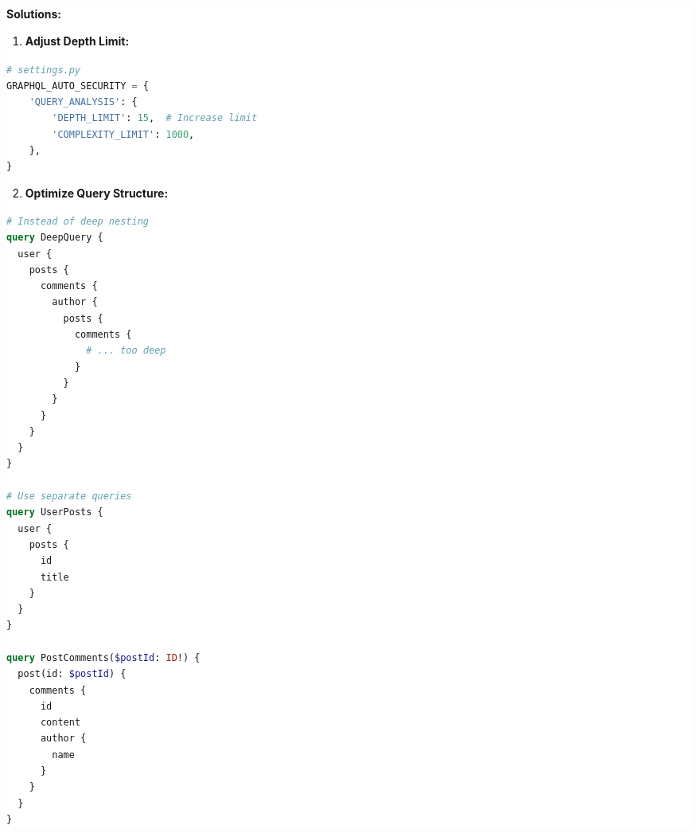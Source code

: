 **Solutions:**

1. **Adjust Depth Limit:**
```python
# settings.py
GRAPHQL_AUTO_SECURITY = {
    'QUERY_ANALYSIS': {
        'DEPTH_LIMIT': 15,  # Increase limit
        'COMPLEXITY_LIMIT': 1000,
    },
}
```

2. **Optimize Query Structure:**
```graphql
# Instead of deep nesting
query DeepQuery {
  user {
    posts {
      comments {
        author {
          posts {
            comments {
              # ... too deep
            }
          }
        }
      }
    }
  }
}

# Use separate queries
query UserPosts {
  user {
    posts {
      id
      title
    }
  }
}

query PostComments($postId: ID!) {
  post(id: $postId) {
    comments {
      id
      content
      author {
        name
      }
    }
  }
}
```
